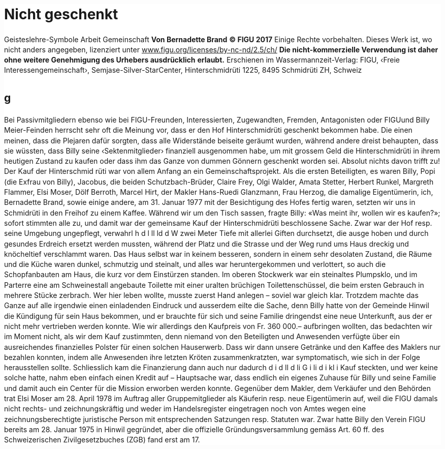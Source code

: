 # Nicht geschenkt
Geisteslehre-Symbole Arbeit                 Gemeinschaft
**Von Bernadette Brand**
**© FIGU 2017**
Einige Rechte vorbehalten. Dieses Werk ist, wo nicht anders angegeben, lizenziert unter www.figu.org/licenses/by-nc-nd/2.5/ch/
**Die nicht-kommerzielle Verwendung ist daher ohne**
**weitere Genehmigung des Urhebers ausdrücklich**
**erlaubt.**
Erschienen im Wassermannzeit-Verlag: FIGU, ‹Freie Interessengemeinschaft›, Semjase-Silver-StarCenter, Hinterschmidrüti 1225, 8495 Schmidrüti ZH, Schweiz
## g
Bei Passivmitgliedern ebenso wie bei FIGU-Freunden, Interessierten, Zugewandten, Fremden, Antagonisten oder FIGUund Billy Meier-Feinden herrscht sehr oft die Meinung vor, dass er den Hof Hinterschmidrüti geschenkt bekommen habe. Die einen meinen, dass die Plejaren dafür sorgten, dass alle Widerstände beiseite geräumt wurden, während andere dreist behaupten, dass sie wüssten, dass Billy seine ‹Sektenmitglieder› finanziell ausgenommen habe, um mit grossem Geld die Hinterschmidrüti in ihrem heutigen Zustand zu kaufen oder dass ihm das Ganze von dummen Gönnern geschenkt worden sei. Absolut nichts davon trifft zu! Der Kauf der Hinterschmid rüti war von allem Anfang an ein Gemeinschaftsprojekt. Als die ersten Beteiligten, es waren Billy, Popi (die Exfrau von Billy), Jacobus, die beiden Schutzbach-Brüder, Claire Frey, Olgi Walder, Amata Stetter, Herbert Runkel, Margreth Flammer, Elsi Moser, Dölf Berroth, Marcel Hirt, der Makler Hans-Ruedi Glanzmann, Frau Herzog, die damalige Eigentümerin, ich, Bernadette Brand, sowie einige andere, am 31. Januar 1977 mit der Besichtigung des Hofes fertig waren, setzten wir uns in Schmidrüti in den Freihof zu einem Kaffee. Während wir um den Tisch sassen, fragte Billy: «Was meint ihr, wollen wir es kaufen?»; sofort stimmten alle zu, und damit war der gemeinsame Kauf der Hinterschmidrüti beschlossene Sache.
Zwar war der Hof resp. seine Umgebung ungepflegt, verwahrl h d l ll ld d W zwei Meter Tiefe mit allerlei Giften durchsetzt, die ausge hoben und durch gesundes Erdreich ersetzt werden mussten, während der Platz und die Strasse und der Weg rund ums Haus dreckig und knöcheltief verschlammt waren. Das Haus selbst war in keinem besseren, sondern in einem sehr desolaten Zustand, die Räume und die Küche waren dunkel, schmutzig und steinalt, und alles war heruntergekommen und verlottert, so auch die Schopfanbauten am Haus, die kurz vor dem Einstürzen standen. Im oberen Stockwerk war ein steinaltes Plumpsklo, und im Parterre eine am Schweinestall angebaute Toilette mit einer uralten brüchigen Toilettenschüssel, die beim ersten Gebrauch in mehrere Stücke zerbrach. Wer hier leben wollte, musste zuerst Hand anlegen – soviel war gleich klar. Trotzdem machte das Ganze auf alle irgendwie einen einladenden Eindruck und ausserdem eilte die Sache, denn Billy hatte von der Gemeinde Hinwil die Kündigung für sein Haus bekommen, und er brauchte für sich und seine Familie dringendst eine neue Unterkunft, aus der er nicht mehr vertrieben werden konnte. Wie wir allerdings den Kaufpreis von Fr. 360 000.– aufbringen wollten, das bedachten wir im Moment nicht, als wir dem Kauf zustimmten, denn niemand von den Beteiligten und Anwesenden verfügte über ein ausreichendes finanzielles Polster für einen solchen Hauserwerb. Dass wir dann unsere Getränke und den Kaffee des Maklers nur bezahlen konnten, indem alle Anwesenden ihre letzten Kröten zusammenkratzten, war symptomatisch, wie sich in der Folge herausstellen sollte. Schliesslich kam die Finanzierung dann auch nur dadurch d i d ll d li G i li d i kl i Kauf steckten, und wer keine solche hatte, nahm eben einfach einen Kredit auf – Hauptsache war, dass endlich ein eigenes Zuhause für Billy und seine Familie und damit auch ein Center für die Mission erworben werden konnte. Gegenüber dem Makler, dem Verkäufer und den Behörden trat Elsi Moser am 28. April 1978 im Auftrag aller Gruppemitglieder als Käuferin resp. neue Eigentümerin auf, weil die FIGU damals nicht rechts- und zeichnungskräftig und weder im Handelsregister eingetragen noch von Amtes wegen eine zeichnungsberechtigte juristische Person mit entsprechenden Satzungen resp. Statuten war. Zwar hatte Billy den Verein FIGU bereits am 28. Januar 1975 in Hinwil gegründet, aber die offizielle Gründungsversammlung gemäss Art. 60 ff. des Schweizerischen Zivilgesetzbuches (ZGB) fand erst am 17.
